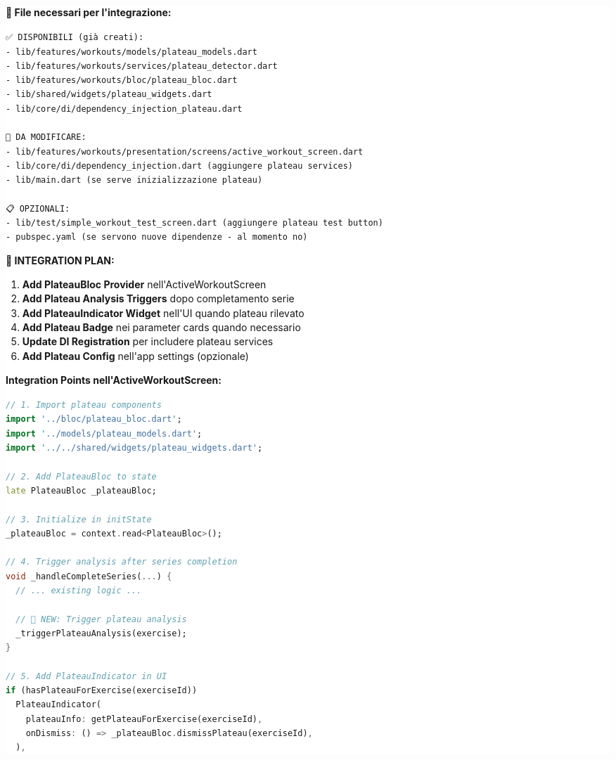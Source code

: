 **📁 File necessari per l'integrazione:**
```
✅ DISPONIBILI (già creati):
- lib/features/workouts/models/plateau_models.dart
- lib/features/workouts/services/plateau_detector.dart  
- lib/features/workouts/bloc/plateau_bloc.dart
- lib/shared/widgets/plateau_widgets.dart
- lib/core/di/dependency_injection_plateau.dart

🔧 DA MODIFICARE:
- lib/features/workouts/presentation/screens/active_workout_screen.dart
- lib/core/di/dependency_injection.dart (aggiungere plateau services)
- lib/main.dart (se serve inizializzazione plateau)

📋 OPZIONALI:
- lib/test/simple_workout_test_screen.dart (aggiungere plateau test button)
- pubspec.yaml (se servono nuove dipendenze - al momento no)
```

**🚀 INTEGRATION PLAN:**
1. **Add PlateauBloc Provider** nell'ActiveWorkoutScreen
2. **Add Plateau Analysis Triggers** dopo completamento serie
3. **Add PlateauIndicator Widget** nell'UI quando plateau rilevato
4. **Add Plateau Badge** nei parameter cards quando necessario
5. **Update DI Registration** per includere plateau services
6. **Add Plateau Config** nell'app settings (opzionale)

**Integration Points nell'ActiveWorkoutScreen:**
```dart
// 1. Import plateau components
import '../bloc/plateau_bloc.dart';
import '../models/plateau_models.dart';
import '../../shared/widgets/plateau_widgets.dart';

// 2. Add PlateauBloc to state
late PlateauBloc _plateauBloc;

// 3. Initialize in initState
_plateauBloc = context.read<PlateauBloc>();

// 4. Trigger analysis after series completion
void _handleCompleteSeries(...) {
  // ... existing logic ...
  
  // 🎯 NEW: Trigger plateau analysis
  _triggerPlateauAnalysis(exercise);
}

// 5. Add PlateauIndicator in UI
if (hasPlateauForExercise(exerciseId))
  PlateauIndicator(
    plateauInfo: getPlateauForExercise(exerciseId),
    onDismiss: () => _plateauBloc.dismissPlateau(exerciseId),
  ),
```
